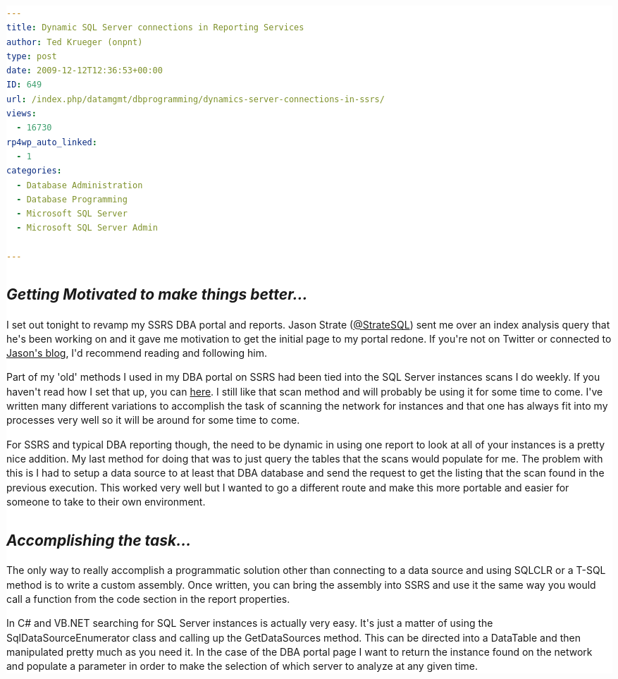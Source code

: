 ```yaml
---
title: Dynamic SQL Server connections in Reporting Services
author: Ted Krueger (onpnt)
type: post
date: 2009-12-12T12:36:53+00:00
ID: 649
url: /index.php/datamgmt/dbprogramming/dynamics-server-connections-in-ssrs/
views:
  - 16730
rp4wp_auto_linked:
  - 1
categories:
  - Database Administration
  - Database Programming
  - Microsoft SQL Server
  - Microsoft SQL Server Admin

---
```

## _Getting Motivated to make things better..._

I set out tonight to revamp my SSRS DBA portal and reports. Jason Strate ([@StrateSQL][1]) sent me over an index analysis query that he's been working on and it gave me motivation to get the initial page to my portal redone. If you're not on Twitter or connected to [Jason's blog][2], I'd recommend reading and following him.

Part of my 'old' methods I used in my DBA portal on SSRS had been tied into the SQL Server instances scans I do weekly. If you haven't read how I set that up, you can [here][3]. I still like that scan method and will probably be using it for some time to come. I've written many different variations to accomplish the task of scanning the network for instances and that one has always fit into my processes very well so it will be around for some time to come. 

For SSRS and typical DBA reporting though, the need to be dynamic in using one report to look at all of your instances is a pretty nice addition. My last method for doing that was to just query the tables that the scans would populate for me. The problem with this is I had to setup a data source to at least that DBA database and send the request to get the listing that the scan found in the previous execution. This worked very well but I wanted to go a different route and make this more portable and easier for someone to take to their own environment. 

## _Accomplishing the task..._

The only way to really accomplish a programmatic solution other than connecting to a data source and using SQLCLR or a T-SQL method is to write a custom assembly. Once written, you can bring the assembly into SSRS and use it the same way you would call a function from the code section in the report properties.

In C# and VB.NET searching for SQL Server instances is actually very easy. It's just a matter of using the SqlDataSourceEnumerator class and calling up the GetDataSources method. This can be directed into a DataTable and then manipulated pretty much as you need it. In the case of the DBA portal page I want to return the instance found on the network and populate a parameter in order to make the selection of which server to analyze at any given time.


 [1]: http://twitter.com/stratesql
 [2]: http://stratesql.com/
 [3]: /index.php/DataMgmt/DBAdmin/scan-network-for-sql-server-instances